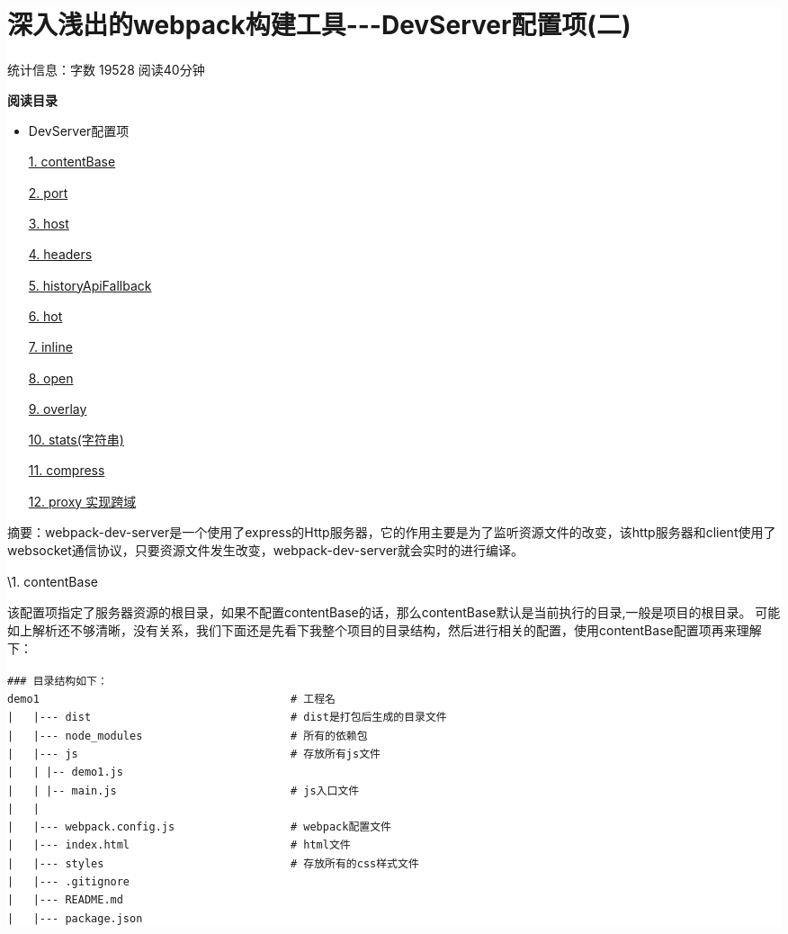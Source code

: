 # 深入浅出的webpack构建工具---DevServer配置项(二)

统计信息：字数 19528  阅读40分钟


**阅读目录**

- DevServer配置项

  [1. contentBase](https://www.cnblogs.com/tugenhua0707/p/9418526.html#_labe1_0)

  [2. port](https://www.cnblogs.com/tugenhua0707/p/9418526.html#_labe1_1)

  [3. host](https://www.cnblogs.com/tugenhua0707/p/9418526.html#_labe1_2)

  [4. headers](https://www.cnblogs.com/tugenhua0707/p/9418526.html#_labe1_3)

  [5. historyApiFallback](https://www.cnblogs.com/tugenhua0707/p/9418526.html#_labe1_4)

  [6. hot](https://www.cnblogs.com/tugenhua0707/p/9418526.html#_labe1_5)

  [7. inline](https://www.cnblogs.com/tugenhua0707/p/9418526.html#_labe1_6)

  [8. open](https://www.cnblogs.com/tugenhua0707/p/9418526.html#_labe1_7)

  [9. overlay](https://www.cnblogs.com/tugenhua0707/p/9418526.html#_labe1_8)

  [10. stats(字符串)](https://www.cnblogs.com/tugenhua0707/p/9418526.html#_labe1_9)

  [11. compress](https://www.cnblogs.com/tugenhua0707/p/9418526.html#_labe1_10)

  [12. proxy 实现跨域](https://www.cnblogs.com/tugenhua0707/p/9418526.html#_labe1_11)

 摘要：webpack-dev-server是一个使用了express的Http服务器，它的作用主要是为了监听资源文件的改变，该http服务器和client使用了websocket通信协议，只要资源文件发生改变，webpack-dev-server就会实时的进行编译。



\1. contentBase

该配置项指定了服务器资源的根目录，如果不配置contentBase的话，那么contentBase默认是当前执行的目录,一般是项目的根目录。
可能如上解析还不够清晰，没有关系，我们下面还是先看下我整个项目的目录结构，然后进行相关的配置，使用contentBase配置项再来理解下：



```
### 目录结构如下：
demo1                                       # 工程名
|   |--- dist                               # dist是打包后生成的目录文件             
|   |--- node_modules                       # 所有的依赖包
|   |--- js                                 # 存放所有js文件
|   | |-- demo1.js  
|   | |-- main.js                           # js入口文件
|   |
|   |--- webpack.config.js                  # webpack配置文件
|   |--- index.html                         # html文件
|   |--- styles                             # 存放所有的css样式文件                              
|   |--- .gitignore  
|   |--- README.md
|   |--- package.json
```

